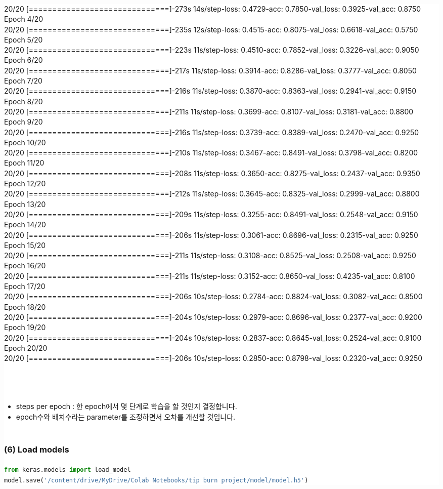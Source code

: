 20/20 [==============================]-273s 14s/step-loss: 0.4729-acc: 0.7850-val_loss: 0.3925-val_acc: 0.8750<br/>
Epoch 4/20<br/>
20/20 [==============================]-235s 12s/step-loss: 0.4515-acc: 0.8075-val_loss: 0.6618-val_acc: 0.5750<br/>
Epoch 5/20<br/>
20/20 [==============================]-223s 11s/step-loss: 0.4510-acc: 0.7852-val_loss: 0.3226-val_acc: 0.9050<br/>
Epoch 6/20<br/>
20/20 [==============================]-217s 11s/step-loss: 0.3914-acc: 0.8286-val_loss: 0.3777-val_acc: 0.8050<br/>
Epoch 7/20<br/>
20/20 [==============================]-216s 11s/step-loss: 0.3870-acc: 0.8363-val_loss: 0.2941-val_acc: 0.9150<br/>
Epoch 8/20<br/>
20/20 [==============================]-211s 11s/step-loss: 0.3699-acc: 0.8107-val_loss: 0.3181-val_acc: 0.8800<br/>
Epoch 9/20<br/>
20/20 [==============================]-216s 11s/step-loss: 0.3739-acc: 0.8389-val_loss: 0.2470-val_acc: 0.9250<br/>
Epoch 10/20<br/>
20/20 [==============================]-210s 11s/step-loss: 0.3467-acc: 0.8491-val_loss: 0.3798-val_acc: 0.8200<br/>
Epoch 11/20<br/>
20/20 [==============================]-208s 11s/step-loss: 0.3650-acc: 0.8275-val_loss: 0.2437-val_acc: 0.9350<br/>
Epoch 12/20<br/>
20/20 [==============================]-212s 11s/step-loss: 0.3645-acc: 0.8325-val_loss: 0.2999-val_acc: 0.8800<br/>
Epoch 13/20<br/>
20/20 [==============================]-209s 11s/step-loss: 0.3255-acc: 0.8491-val_loss: 0.2548-val_acc: 0.9150<br/>
Epoch 14/20<br/>
20/20 [==============================]-206s 11s/step-loss: 0.3061-acc: 0.8696-val_loss: 0.2315-val_acc: 0.9250<br/>
Epoch 15/20<br/>
20/20 [==============================]-211s 11s/step-loss: 0.3108-acc: 0.8525-val_loss: 0.2508-val_acc: 0.9250<br/>
Epoch 16/20<br/>
20/20 [==============================]-211s 11s/step-loss: 0.3152-acc: 0.8650-val_loss: 0.4235-val_acc: 0.8100<br/>
Epoch 17/20<br/>
20/20 [==============================]-206s 10s/step-loss: 0.2784-acc: 0.8824-val_loss: 0.3082-val_acc: 0.8500<br/>
Epoch 18/20<br/>
20/20 [==============================]-204s 10s/step-loss: 0.2979-acc: 0.8696-val_loss: 0.2377-val_acc: 0.9200<br/>
Epoch 19/20<br/>
20/20 [==============================]-204s 10s/step-loss: 0.2837-acc: 0.8645-val_loss: 0.2524-val_acc: 0.9100<br/>
Epoch 20/20<br/>
20/20 [==============================]-206s 10s/step-loss: 0.2850-acc: 0.8798-val_loss: 0.2320-val_acc: 0.9250<br/>
<br/><br/><br/>
* steps per epoch : 한 epoch에서 몇 단계로 학습을 할 것인지 결정합니다.
* epoch수와 배치수라는 parameter를 조정하면서 오차를 개선할 것입니다.
<br/><br/>
### (6) Load models
```python
from keras.models import load_model
model.save('/content/drive/MyDrive/Colab Notebooks/tip burn project/model/model.h5')
```
```python
```